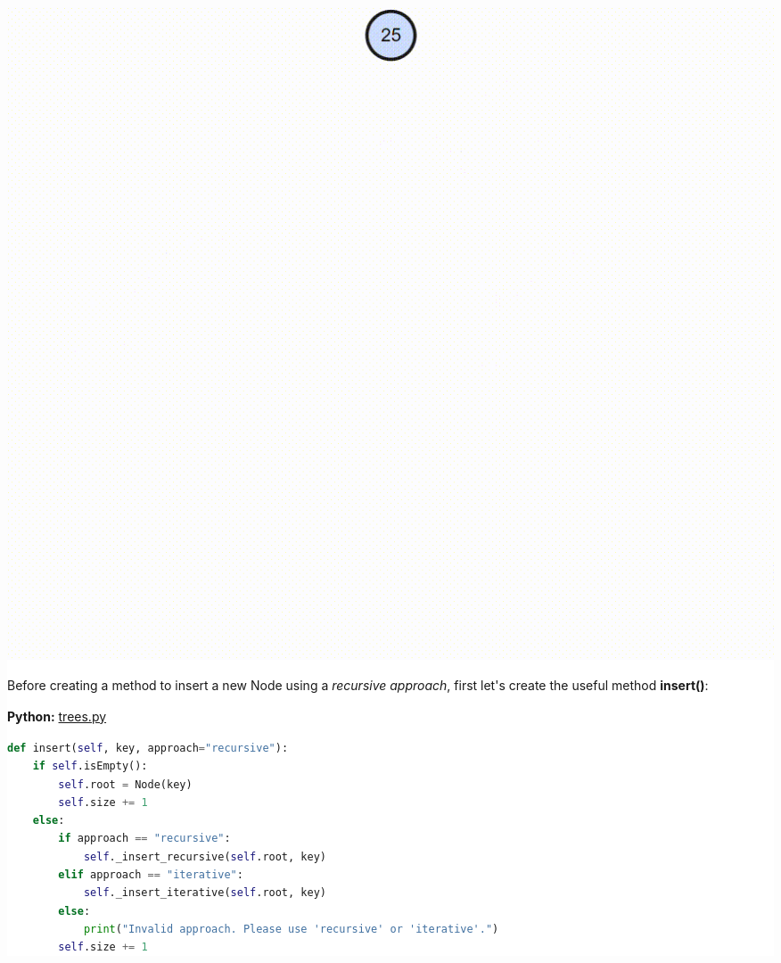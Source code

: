 ![img](images/inserting-bst.gif)  

Before creating a method to insert a new Node using a *recursive approach*, first let's create the useful method **insert()**:

**Python:** [trees.py](src/python/trees.py)
```python
def insert(self, key, approach="recursive"):
    if self.isEmpty():
        self.root = Node(key)
        self.size += 1
    else:
        if approach == "recursive":
            self._insert_recursive(self.root, key)
        elif approach == "iterative":
            self._insert_iterative(self.root, key)
        else:
            print("Invalid approach. Please use 'recursive' or 'iterative'.")
        self.size += 1
```
